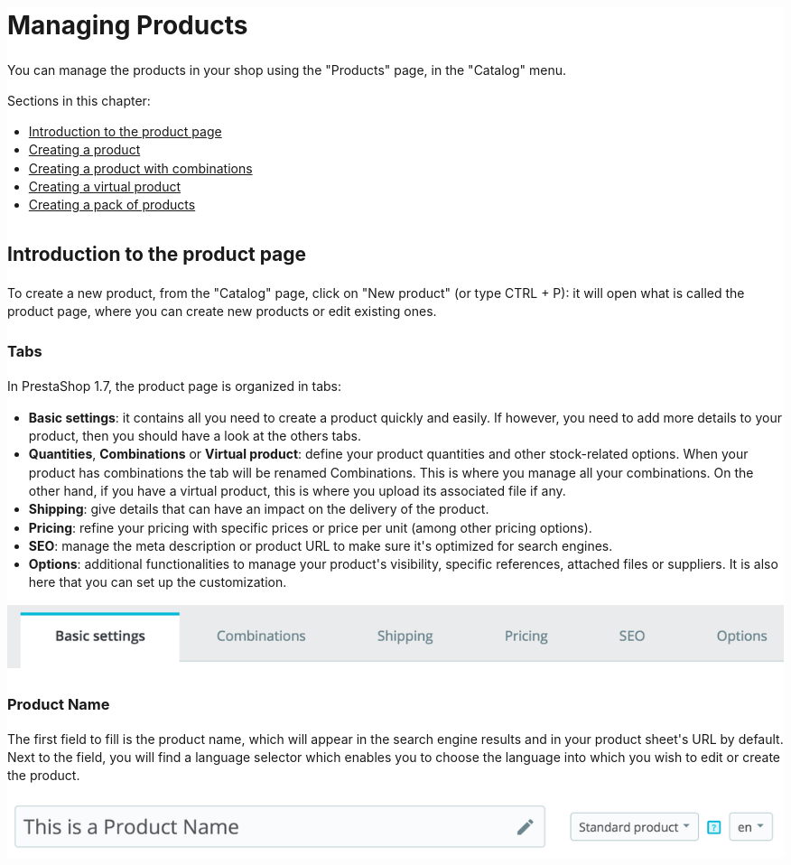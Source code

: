 # Managing Products

You can manage the products in your shop using the "Products" page, in the "Catalog" menu.

Sections in this chapter:

* [Introduction to the product page](managing-products.md#ManagingProducts-Introductiontotheproductpage)
* [Creating a product](managing-products.md#ManagingProducts-Creatingaproduct)
* [Creating a product with combinations](managing-products.md#ManagingProducts-Creatingaproductwithcombinations)
* [Creating a virtual product](managing-products.md#ManagingProducts-Creatingavirtualproduct)
* [Creating a pack of products](managing-products.md#ManagingProducts-Creatingapackofproducts)

## Introduction to the product page <a id="ManagingProducts-Introductiontotheproductpage"></a>

To create a new product, from the "Catalog" page, click on "New product" \(or type CTRL + P\): it will open what is called the product page, where you can create new products or edit existing ones.

### Tabs <a id="ManagingProducts-Tabs"></a>

In PrestaShop 1.7, the product page is organized in tabs:

* **Basic settings**: it contains all you need to create a product quickly and easily. If however, you need to add more details to your product, then you should have a look at the others tabs.
* **Quantities**, **Combinations** or **Virtual product**: define your product quantities and other stock-related options. When your product has combinations the tab will be renamed Combinations. This is where you manage all your combinations. On the other hand, if you have a virtual product, this is where you upload its associated file if any.
* **Shipping**: give details that can have an impact on the delivery of the product.
* **Pricing**: refine your pricing with specific prices or price per unit \(among other pricing options\).
* **SEO**: manage the meta description or product URL to make sure it's optimized for search engines.
* **Options**: additional functionalities to manage your product's visibility, specific references, attached files or suppliers. It is also here that you can set up the customization.

![](../../../.gitbook/assets/51185085%20%283%29.png)

### Product Name <a id="ManagingProducts-ProductName"></a>

The first field to fill is the product name, which will appear in the search engine results and in your product sheet's URL by default. Next to the field, you will find a language selector which enables you to choose the language into which you wish to edit or create the product.

![](../../../.gitbook/assets/51185086%20%281%29.png)
